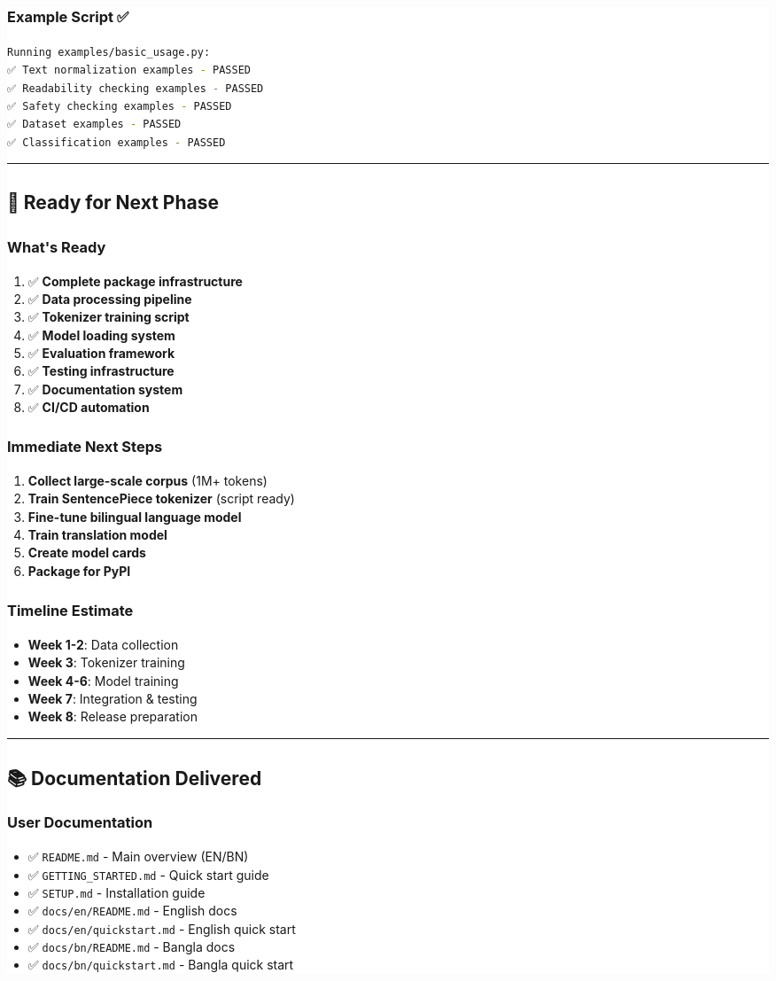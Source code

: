 ### Example Script ✅
```bash
Running examples/basic_usage.py:
✅ Text normalization examples - PASSED
✅ Readability checking examples - PASSED
✅ Safety checking examples - PASSED
✅ Dataset examples - PASSED
✅ Classification examples - PASSED
```

---

## 🚀 Ready for Next Phase

### What's Ready
1. ✅ **Complete package infrastructure**
2. ✅ **Data processing pipeline**
3. ✅ **Tokenizer training script**
4. ✅ **Model loading system**
5. ✅ **Evaluation framework**
6. ✅ **Testing infrastructure**
7. ✅ **Documentation system**
8. ✅ **CI/CD automation**

### Immediate Next Steps
1. **Collect large-scale corpus** (1M+ tokens)
2. **Train SentencePiece tokenizer** (script ready)
3. **Fine-tune bilingual language model**
4. **Train translation model**
5. **Create model cards**
6. **Package for PyPI**

### Timeline Estimate
- **Week 1-2**: Data collection
- **Week 3**: Tokenizer training
- **Week 4-6**: Model training
- **Week 7**: Integration & testing
- **Week 8**: Release preparation

---

## 📚 Documentation Delivered

### User Documentation
- ✅ `README.md` - Main overview (EN/BN)
- ✅ `GETTING_STARTED.md` - Quick start guide
- ✅ `SETUP.md` - Installation guide
- ✅ `docs/en/README.md` - English docs
- ✅ `docs/en/quickstart.md` - English quick start
- ✅ `docs/bn/README.md` - Bangla docs
- ✅ `docs/bn/quickstart.md` - Bangla quick start
